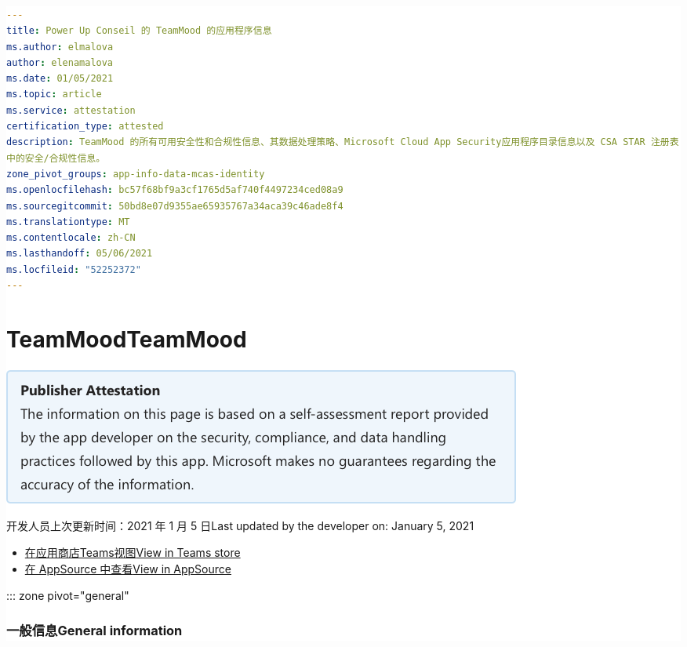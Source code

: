 ```yaml
---
title: Power Up Conseil 的 TeamMood 的应用程序信息
ms.author: elmalova
author: elenamalova
ms.date: 01/05/2021
ms.topic: article
ms.service: attestation
certification_type: attested
description: TeamMood 的所有可用安全性和合规性信息、其数据处理策略、Microsoft Cloud App Security应用程序目录信息以及 CSA STAR 注册表中的安全/合规性信息。
zone_pivot_groups: app-info-data-mcas-identity
ms.openlocfilehash: bc57f68bf9a3cf1765d5af740f4497234ced08a9
ms.sourcegitcommit: 50bd8e07d9355ae65935767a34aca39c46ade8f4
ms.translationtype: MT
ms.contentlocale: zh-CN
ms.lasthandoff: 05/06/2021
ms.locfileid: "52252372"
---
```

# <a name="teammood"></a><span data-ttu-id="23aaf-103">TeamMood</span><span class="sxs-lookup"><span data-stu-id="23aaf-103">TeamMood</span></span>

<p></p>
<img alt="Publisher Attestation: The information on this page is based on a self-assessment report provided by the app developer on the security, compliance, and data handling practices followed by this app. Microsoft makes no guarantees regarding the accuracy of the information." src="../media/attested.png" width="650" />
<p><span data-ttu-id="23aaf-104">开发人员上次更新时间：2021 年 1 月 5 日</span><span class="sxs-lookup"><span data-stu-id="23aaf-104">Last updated by the developer on: January 5, 2021</span></span></p>

* <span data-ttu-id="23aaf-105"><a href="https://teams.microsoft.com/l/app/670cd639-d430-4972-87b5-4c2eb18af991" target="_blank">在应用商店Teams视图</a></span><span class="sxs-lookup"><span data-stu-id="23aaf-105"><a href="https://teams.microsoft.com/l/app/670cd639-d430-4972-87b5-4c2eb18af991" target="_blank">View in Teams store</a></span></span>
* <span data-ttu-id="23aaf-106"><a href="https://appsource.microsoft.com/product/office/WA200002451" target="_blank">在 AppSource 中查看</a></span><span class="sxs-lookup"><span data-stu-id="23aaf-106"><a href="https://appsource.microsoft.com/product/office/WA200002451" target="_blank">View in AppSource</a></span></span>

::: zone pivot="general"

### <a name="general-information"></a><span data-ttu-id="23aaf-107">一般信息</span><span class="sxs-lookup"><span data-stu-id="23aaf-107">General information</span></span>
